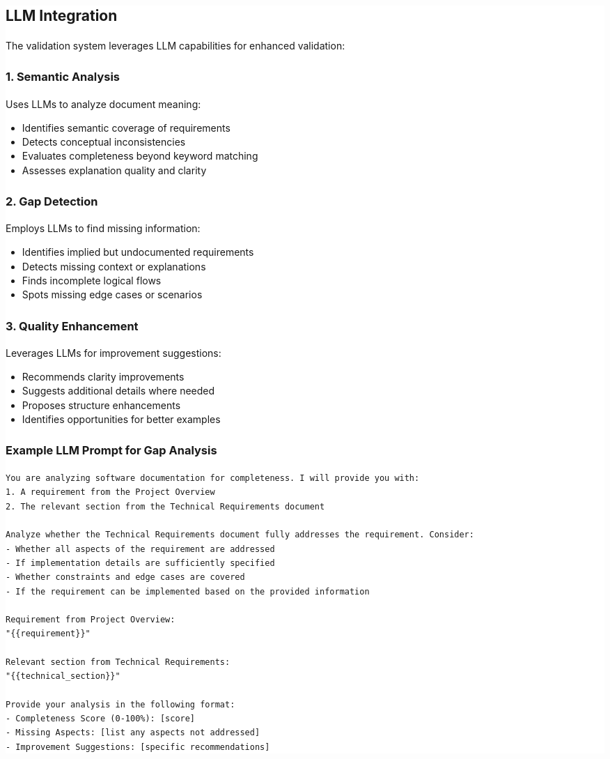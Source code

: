 ## LLM Integration

The validation system leverages LLM capabilities for enhanced validation:

### 1. Semantic Analysis

Uses LLMs to analyze document meaning:

- Identifies semantic coverage of requirements
- Detects conceptual inconsistencies
- Evaluates completeness beyond keyword matching
- Assesses explanation quality and clarity

### 2. Gap Detection

Employs LLMs to find missing information:

- Identifies implied but undocumented requirements
- Detects missing context or explanations
- Finds incomplete logical flows
- Spots missing edge cases or scenarios

### 3. Quality Enhancement

Leverages LLMs for improvement suggestions:

- Recommends clarity improvements
- Suggests additional details where needed
- Proposes structure enhancements
- Identifies opportunities for better examples

### Example LLM Prompt for Gap Analysis

```
You are analyzing software documentation for completeness. I will provide you with:
1. A requirement from the Project Overview
2. The relevant section from the Technical Requirements document

Analyze whether the Technical Requirements document fully addresses the requirement. Consider:
- Whether all aspects of the requirement are addressed
- If implementation details are sufficiently specified
- Whether constraints and edge cases are covered
- If the requirement can be implemented based on the provided information

Requirement from Project Overview:
"{{requirement}}"

Relevant section from Technical Requirements:
"{{technical_section}}"

Provide your analysis in the following format:
- Completeness Score (0-100%): [score]
- Missing Aspects: [list any aspects not addressed]
- Improvement Suggestions: [specific recommendations]
```
